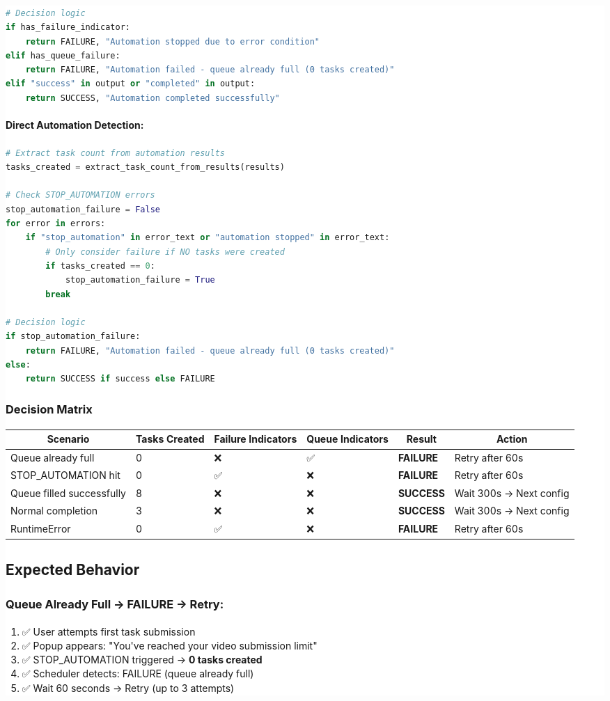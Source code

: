 ```python
# Decision logic
if has_failure_indicator:
    return FAILURE, "Automation stopped due to error condition"
elif has_queue_failure:
    return FAILURE, "Automation failed - queue already full (0 tasks created)"
elif "success" in output or "completed" in output:
    return SUCCESS, "Automation completed successfully"
```

#### Direct Automation Detection:
```python
# Extract task count from automation results
tasks_created = extract_task_count_from_results(results)

# Check STOP_AUTOMATION errors
stop_automation_failure = False
for error in errors:
    if "stop_automation" in error_text or "automation stopped" in error_text:
        # Only consider failure if NO tasks were created
        if tasks_created == 0:
            stop_automation_failure = True
        break

# Decision logic
if stop_automation_failure:
    return FAILURE, "Automation failed - queue already full (0 tasks created)"
else:
    return SUCCESS if success else FAILURE
```

### Decision Matrix

| Scenario | Tasks Created | Failure Indicators | Queue Indicators | Result | Action |
|----------|---------------|-------------------|------------------|---------|---------|
| Queue already full | 0 | ❌ | ✅ | **FAILURE** | Retry after 60s |
| STOP_AUTOMATION hit | 0 | ✅ | ❌ | **FAILURE** | Retry after 60s |
| Queue filled successfully | 8 | ❌ | ❌ | **SUCCESS** | Wait 300s → Next config |
| Normal completion | 3 | ❌ | ❌ | **SUCCESS** | Wait 300s → Next config |
| RuntimeError | 0 | ✅ | ❌ | **FAILURE** | Retry after 60s |

## Expected Behavior

### Queue Already Full → FAILURE → Retry:
1. ✅ User attempts first task submission
2. ✅ Popup appears: "You've reached your video submission limit"
3. ✅ STOP_AUTOMATION triggered → **0 tasks created**
4. ✅ Scheduler detects: FAILURE (queue already full)
5. ✅ Wait 60 seconds → Retry (up to 3 attempts)
